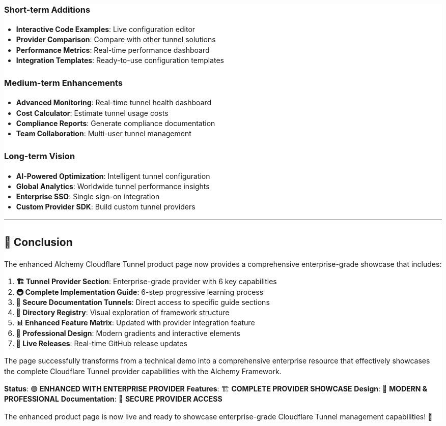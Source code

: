 ### **Short-term Additions**
- **Interactive Code Examples**: Live configuration editor
- **Provider Comparison**: Compare with other tunnel solutions
- **Performance Metrics**: Real-time performance dashboard
- **Integration Templates**: Ready-to-use configuration templates

### **Medium-term Enhancements**
- **Advanced Monitoring**: Real-time tunnel health dashboard
- **Cost Calculator**: Estimate tunnel usage costs
- **Compliance Reports**: Generate compliance documentation
- **Team Collaboration**: Multi-user tunnel management

### **Long-term Vision**
- **AI-Powered Optimization**: Intelligent tunnel configuration
- **Global Analytics**: Worldwide tunnel performance insights
- **Enterprise SSO**: Single sign-on integration
- **Custom Provider SDK**: Build custom tunnel providers

---

## 🎉 Conclusion

The enhanced Alchemy Cloudflare Tunnel product page now provides a comprehensive enterprise-grade showcase that includes:

1. **🏗️ Tunnel Provider Section**: Enterprise-grade provider with 6 key capabilities
2. **🚇 Complete Implementation Guide**: 6-step progressive learning process
3. **🔗 Secure Documentation Tunnels**: Direct access to specific guide sections
4. **📁 Directory Registry**: Visual exploration of framework structure
5. **📊 Enhanced Feature Matrix**: Updated with provider integration feature
6. **🎨 Professional Design**: Modern gradients and interactive elements
7. **📡 Live Releases**: Real-time GitHub release updates

The page successfully transforms from a technical demo into a comprehensive enterprise resource that effectively showcases the complete Cloudflare Tunnel provider capabilities with the Alchemy Framework.

**Status**: 🟢 **ENHANCED WITH ENTERPRISE PROVIDER**
**Features**: 🏗️ **COMPLETE PROVIDER SHOWCASE**
**Design**: 🎨 **MODERN & PROFESSIONAL**
**Documentation**: 🔗 **SECURE PROVIDER ACCESS**

The enhanced product page is now live and ready to showcase enterprise-grade Cloudflare Tunnel management capabilities! 🌟
